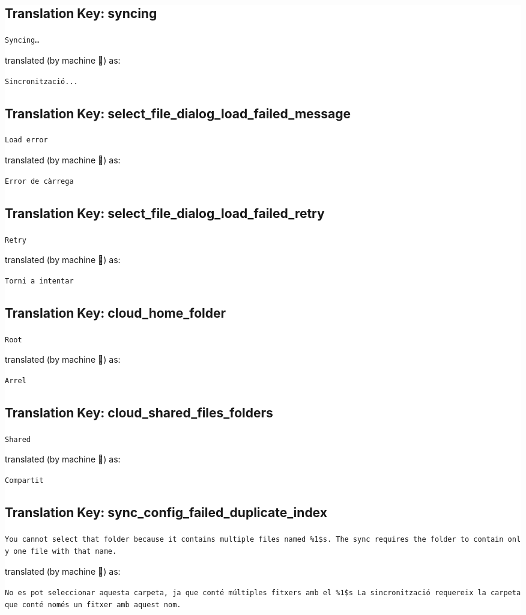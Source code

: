
## Translation Key: syncing
```
Syncing…
```
translated (by machine 🤖) as:
```
Sincronització...
```


## Translation Key: select_file_dialog_load_failed_message
```
Load error
```
translated (by machine 🤖) as:
```
Error de càrrega
```


## Translation Key: select_file_dialog_load_failed_retry
```
Retry
```
translated (by machine 🤖) as:
```
Torni a intentar
```


## Translation Key: cloud_home_folder
```
Root
```
translated (by machine 🤖) as:
```
Arrel
```


## Translation Key: cloud_shared_files_folders
```
Shared
```
translated (by machine 🤖) as:
```
Compartit
```


## Translation Key: sync_config_failed_duplicate_index
```
You cannot select that folder because it contains multiple files named %1$s. The sync requires the folder to contain only one file with that name.
```
translated (by machine 🤖) as:
```
No es pot seleccionar aquesta carpeta, ja que conté múltiples fitxers amb el %1$s La sincronització requereix la carpeta que conté només un fitxer amb aquest nom.
```
